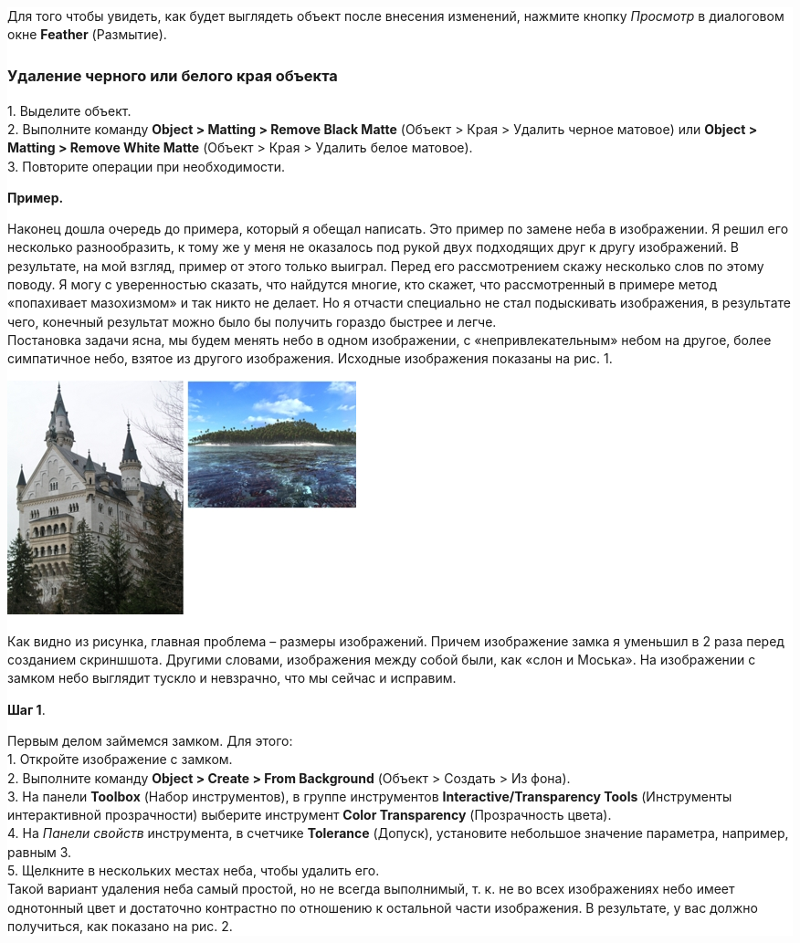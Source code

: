 Для того чтобы увидеть, как будет выглядеть объект после внесения изменений, нажмите кнопку _Просмотр_ в диалоговом окне **Feather** (Размытие).

### Удаление черного или белого края объекта

1\. Выделите объект.  
2\. Выполните команду **Object > Matting > Remove Black Matte** (Объект > Края > Удалить черное матовое) или **Object > Matting > Remove White Matte** (Объект > Края > Удалить белое матовое).  
3\. Повторите операции при необходимости.

**Пример.**

Наконец дошла очередь до примера, который я обещал написать. Это пример по замене неба в изображении. Я решил его несколько разнообразить, к тому же у меня не оказалось под рукой двух подходящих друг к другу изображений. В результате, на мой взгляд, пример от этого только выиграл. Перед его рассмотрением скажу несколько слов по этому поводу. Я могу с уверенностью сказать, что найдутся многие, кто скажет, что рассмотренный в примере метод «попахивает мазохизмом» и так никто не делает. Но я отчасти специально не стал подыскивать изображения, в результате чего, конечный результат можно было бы получить гораздо быстрее и легче.  
Постановка задачи ясна, мы будем менять небо в одном изображении, с «непривлекательным» небом на другое, более симпатичное небо, взятое из другого изображения. Исходные изображения показаны на рис. 1.

![Обработка краев объекта в Corel PHOTO-PAINT](./b175fa78-396d-495b-8f22-3d8f46eae948.jpg)

Как видно из рисунка, главная проблема – размеры изображений. Причем изображение замка я уменьшил в 2 раза перед созданием скриншшота. Другими словами, изображения между собой были, как «слон и Моська». На изображении с замком небо выглядит тускло и невзрачно, что мы сейчас и исправим.

**Шаг 1**.

Первым делом займемся замком. Для этого:  
1\. Откройте изображение с замком.  
2\. Выполните команду **Object > Create > From Background** (Объект > Создать > Из фона).  
3\. На панели **Toolbox** (Набор инструментов), в группе инструментов **Interactive/Transparency Tools** (Инструменты интерактивной прозрачности) выберите инструмент **Color Transparency** (Прозрачность цвета).  
4\. На _Панели свойств_ инструмента, в счетчике **Tolerance** (Допуск), установите небольшое значение параметра, например, равным 3.  
5\. Щелкните в нескольких местах неба, чтобы удалить его.  
Такой вариант удаления неба самый простой, но не всегда выполнимый, т. к. не во всех изображениях небо имеет однотонный цвет и достаточно контрастно по отношению к остальной части изображения. В результате, у вас должно получиться, как показано на рис. 2.
